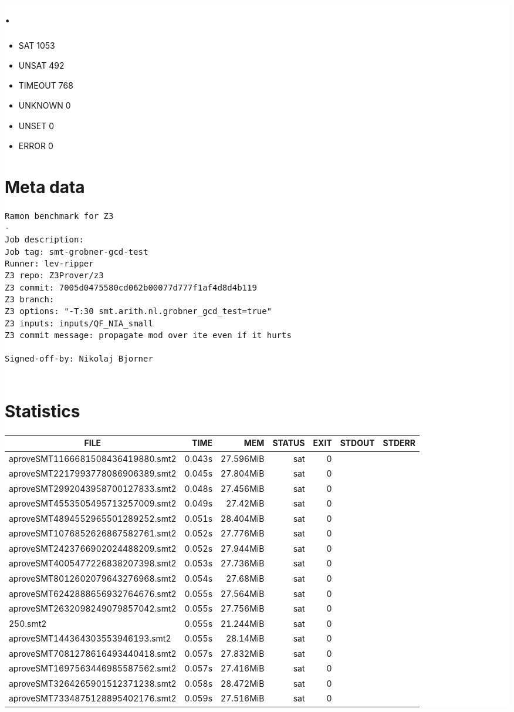 # .

* SAT 1053
* UNSAT 492
* TIMEOUT 768
* UNKNOWN 0

* UNSET 0

* ERROR 0

# Meta data

<pre>
Ramon benchmark for Z3
-
Job description: 
Job tag: smt-grobner-gcd-test
Runner: lev-ripper
Z3 repo: Z3Prover/z3
Z3 commit: 7005d0475580cd062b00077d777f1af4d8d4b119
Z3 branch: 
Z3 options: "-T:30 smt.arith.nl.grobner_gcd_test=true"
Z3 inputs: inputs/QF_NIA_small
Z3 commit message: propagate mod over ite even if it hurts

Signed-off-by: Nikolaj Bjorner <nbjorner@microsoft.com>

</pre>


# Statistics
|FILE                                                         |TIME     |MEM        | STATUS   | EXIT | STDOUT | STDERR | 
|------------|----------:|---------:|-------------:| ----------:|--------|--------| 
|aproveSMT1166681508436419880.smt2                            |    0.043s | 27.596MiB| sat | 0 |  |  |
|aproveSMT2217993778086906389.smt2                            |    0.045s | 27.804MiB| sat | 0 |  |  |
|aproveSMT2992043958700127833.smt2                            |    0.048s | 27.456MiB| sat | 0 |  |  |
|aproveSMT4553505495713257009.smt2                            |    0.049s | 27.42MiB| sat | 0 |  |  |
|aproveSMT4894552965501289252.smt2                            |    0.051s | 28.404MiB| sat | 0 |  |  |
|aproveSMT1076852626867582761.smt2                            |    0.052s | 27.776MiB| sat | 0 |  |  |
|aproveSMT2423766902024488209.smt2                            |    0.052s | 27.944MiB| sat | 0 |  |  |
|aproveSMT4005477226838207398.smt2                            |    0.053s | 27.736MiB| sat | 0 |  |  |
|aproveSMT8012602079643276968.smt2                            |    0.054s | 27.68MiB| sat | 0 |  |  |
|aproveSMT6242888656932764676.smt2                            |    0.055s | 27.564MiB| sat | 0 |  |  |
|aproveSMT2632098249079857042.smt2                            |    0.055s | 27.756MiB| sat | 0 |  |  |
|250.smt2                                                     |    0.055s | 21.244MiB| sat | 0 |  |  |
|aproveSMT144364303553946193.smt2                             |    0.055s | 28.14MiB| sat | 0 |  |  |
|aproveSMT7081278616493440418.smt2                            |    0.057s | 27.832MiB| sat | 0 |  |  |
|aproveSMT1697563446985587562.smt2                            |    0.057s | 27.416MiB| sat | 0 |  |  |
|aproveSMT3264265901512371238.smt2                            |    0.058s | 28.472MiB| sat | 0 |  |  |
|aproveSMT7334875128895402176.smt2                            |    0.059s | 27.516MiB| sat | 0 |  |  |